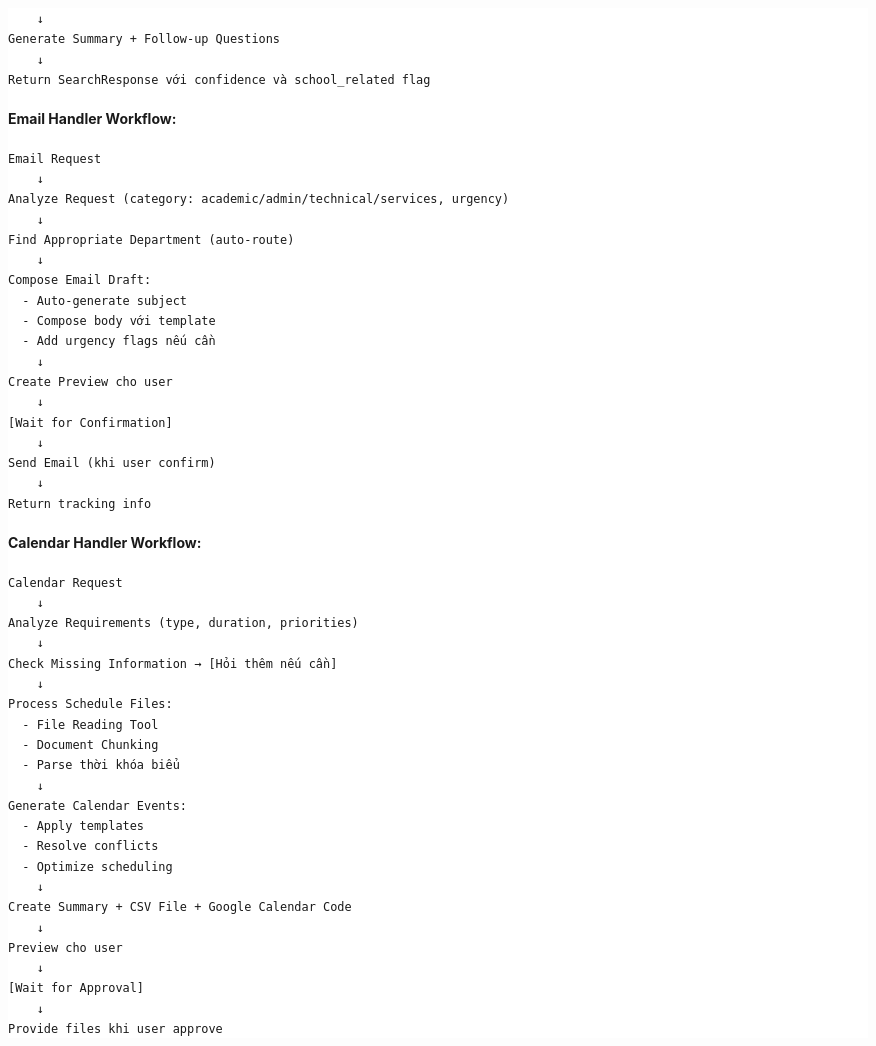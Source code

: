 ```
    ↓
Generate Summary + Follow-up Questions
    ↓
Return SearchResponse với confidence và school_related flag
```

#### Email Handler Workflow:
```
Email Request
    ↓
Analyze Request (category: academic/admin/technical/services, urgency)
    ↓
Find Appropriate Department (auto-route)
    ↓
Compose Email Draft:
  - Auto-generate subject
  - Compose body với template
  - Add urgency flags nếu cần
    ↓
Create Preview cho user
    ↓
[Wait for Confirmation] 
    ↓
Send Email (khi user confirm)
    ↓
Return tracking info
```

#### Calendar Handler Workflow:
```
Calendar Request
    ↓
Analyze Requirements (type, duration, priorities)
    ↓
Check Missing Information → [Hỏi thêm nếu cần]
    ↓
Process Schedule Files:
  - File Reading Tool
  - Document Chunking
  - Parse thời khóa biểu
    ↓
Generate Calendar Events:
  - Apply templates
  - Resolve conflicts
  - Optimize scheduling
    ↓
Create Summary + CSV File + Google Calendar Code
    ↓
Preview cho user
    ↓
[Wait for Approval]
    ↓
Provide files khi user approve
```
